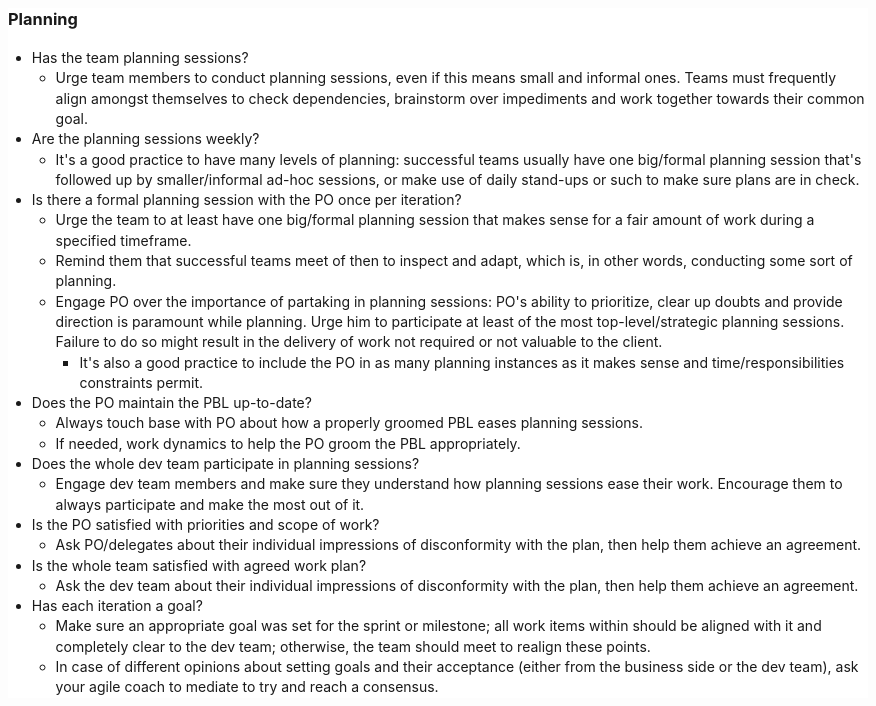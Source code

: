 ### Planning

-   Has the team planning sessions?
    -   Urge team members to conduct planning sessions, even if this
        means small and informal ones. Teams must frequently align
        amongst themselves to check dependencies, brainstorm over
        impediments and work together towards their common goal.
-   Are the planning sessions weekly?
    -   It's a good practice to have many levels of planning: successful
        teams usually have one big/formal planning session that's
        followed up by smaller/informal ad-hoc sessions, or make use of
        daily stand-ups or such to make sure plans are in check.
-   Is there a formal planning session with the PO once per iteration?
    -   Urge the team to at least have one big/formal planning session
        that makes sense for a fair amount of work during a specified
        timeframe.
    -   Remind them that successful teams meet of then to inspect and
        adapt, which is, in other words, conducting some sort of
        planning.
    -   Engage PO over the importance of partaking in planning sessions:
        PO's ability to prioritize, clear up doubts and provide
        direction is paramount while planning. Urge him to participate
        at least of the most top-level/strategic planning sessions.
        Failure to do so might result in the delivery of work not
        required or not valuable to the client.
        -   It's also a good practice to include the PO in as many planning
            instances as it makes sense and time/responsibilities
            constraints permit.
-   Does the PO maintain the PBL up-to-date?
    -   Always touch base with PO about how a properly groomed PBL eases
        planning sessions.
    -   If needed, work dynamics to help the PO groom the PBL
        appropriately.
-   Does the whole dev team participate in planning sessions?
    -   Engage dev team members and make sure they understand how
        planning sessions ease their work. Encourage them to always
        participate and make the most out of it.
-   Is the PO satisfied with priorities and scope of work?
    -   Ask PO/delegates about their individual impressions of
        disconformity with the plan, then help them achieve an
        agreement.
-   Is the whole team satisfied with agreed work plan?
    -   Ask the dev team about their individual impressions of
        disconformity with the plan, then help them achieve an
        agreement.
-   Has each iteration a goal?
    -   Make sure an appropriate goal was set for the sprint or
        milestone; all work items within should be aligned with it and
        completely clear to the dev team; otherwise, the team should
        meet to realign these points.
    -   In case of different opinions about setting goals and their
        acceptance (either from the business side or the dev team), ask
        your agile coach to mediate to try and reach a consensus.
